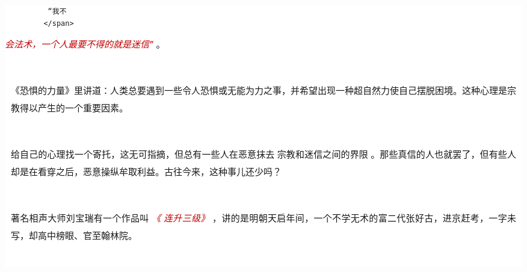               “我不
             </span>
</em>
<em>
<span style="caret-color: red;font-size: 15px;color: #C00000;">
              会法术，一个人最要不得的就是迷信”
             </span>
</em>
<span style="caret-color: red;font-size: 15px;">
             。
            </span>
</p>
<p style="font-size: 16px;text-align: justify;margin: 5px 10px 10px;line-height: 1.75em;letter-spacing: 0px;">
<br/>
</p>
<p style="font-size: 16px;text-align: justify;margin: 5px 10px 10px;line-height: 1.75em;letter-spacing: 0px;">
<span style="font-size: 15px;caret-color: red;letter-spacing: 0px;">
             《恐惧的力量》里讲道：人类总要遇到一些令人恐惧或无能为力之事，并希望出现一种超自然力使自己摆脱困境。这种心理是宗教得以产生的一个重要因素。
            </span>
<br/>
</p>
<p style="font-size: 16px;text-align: justify;margin: 5px 10px 10px;line-height: 1.75em;letter-spacing: 0px;">
<br/>
</p>
<p style="font-size: 16px;text-align: justify;margin: 5px 10px 10px;line-height: 1.75em;letter-spacing: 0px;">
<span style="caret-color: red;font-size: 15px;">
             给自己的心理找一个寄托，这无可指摘，但总有一些人在恶意抹去
             <span style="font-size: 15px;text-align: justify;">
              宗教和迷信之间的界限
             </span>
             。那些真信的人也就罢了，但有些人却是在看穿之后，恶意操纵牟取利益。古往今来，这种事儿还少吗？
            </span>
</p>
<p style="font-size: 16px;text-align: justify;margin: 5px 10px 10px;line-height: 1.75em;letter-spacing: 0px;">
<br/>
</p>
<p style="font-size: 16px;text-align: justify;margin: 5px 10px 10px;line-height: 1.75em;letter-spacing: 0px;">
<span style="caret-color: red;font-size: 15px;">
             著名相声大师刘宝瑞有一个作品叫
            </span>
<em>
<span style="caret-color: red;font-size: 15px;color: #C00000;">
              《
             </span>
</em>
<em>
<span style="caret-color: red;font-size: 15px;color: #C00000;">
              连升三级》
             </span>
</em>
<span style="caret-color: red;font-size: 15px;">
             ，讲的是明朝天启年间，一个不学无术的富二代张好古，进京赶考，一字未写，却高中榜眼、官至翰林院。
            </span>
</p>
<p style="font-size: 16px;text-align: justify;margin: 5px 10px 10px;line-height: 1.75em;letter-spacing: 0px;">
<br/>
</p>